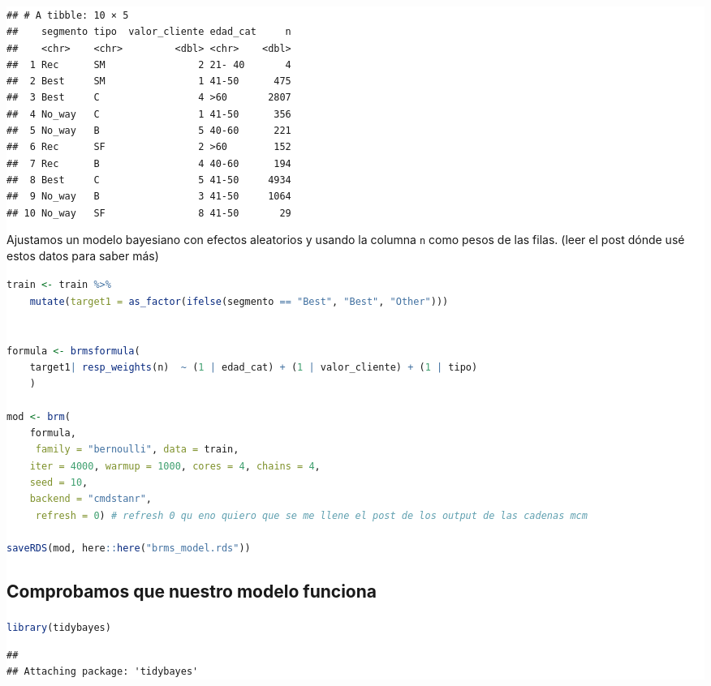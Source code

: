 ```
## # A tibble: 10 × 5
##    segmento tipo  valor_cliente edad_cat     n
##    <chr>    <chr>         <dbl> <chr>    <dbl>
##  1 Rec      SM                2 21- 40       4
##  2 Best     SM                1 41-50      475
##  3 Best     C                 4 >60       2807
##  4 No_way   C                 1 41-50      356
##  5 No_way   B                 5 40-60      221
##  6 Rec      SF                2 >60        152
##  7 Rec      B                 4 40-60      194
##  8 Best     C                 5 41-50     4934
##  9 No_way   B                 3 41-50     1064
## 10 No_way   SF                8 41-50       29
```

Ajustamos un modelo bayesiano con efectos aleatorios y usando la columna `n` como pesos de las filas. (leer el post dónde usé estos datos para saber más)


```r
train <- train %>% 
    mutate(target1 = as_factor(ifelse(segmento == "Best", "Best", "Other")))


formula <- brmsformula(
    target1| resp_weights(n)  ~ (1 | edad_cat) + (1 | valor_cliente) + (1 | tipo)
    )

mod <- brm(
    formula,
     family = "bernoulli", data = train, 
    iter = 4000, warmup = 1000, cores = 4, chains = 4,
    seed = 10,
    backend = "cmdstanr", 
     refresh = 0) # refresh 0 qu eno quiero que se me llene el post de los output de las cadenas mcm

saveRDS(mod, here::here("brms_model.rds"))
```



## Comprobamos que nuestro modelo funciona 





```r
library(tidybayes)
```

```
## 
## Attaching package: 'tidybayes'
```
